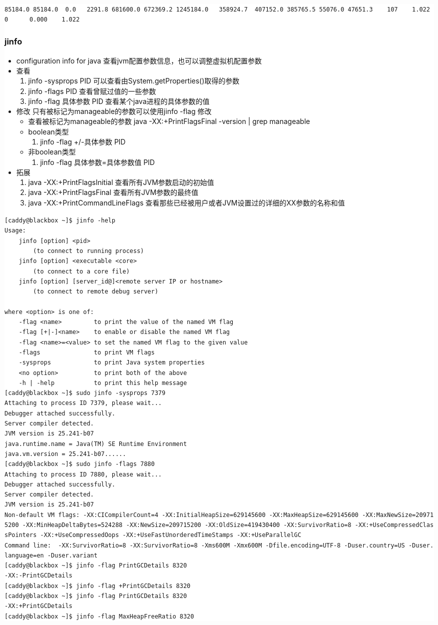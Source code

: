 ```text
85184.0 85184.0  0.0   2291.8 681600.0 672369.2 1245184.0   358924.7  407152.0 385765.5 55076.0 47651.3    107    1.022   0      0.000    1.022
```

### jinfo

- configuration info for java 查看jvm配置参数信息，也可以调整虚拟机配置参数
- 查看
    1. jinfo -sysprops PID 可以查看由System.getProperties()取得的参数
    2. jinfo -flags PID 查看曾赋过值的一些参数
    3. jinfo -flag 具体参数 PID 查看某个java进程的具体参数的值
- 修改 只有被标记为manageable的参数可以使用jinfo -flag 修改
    - 查看被标记为manageable的参数 java -XX:+PrintFlagsFinal -version | grep manageable
    - boolean类型
        1. jinfo -flag +/-具体参数 PID
    - 非boolean类型
        1. jinfo -flag 具体参数=具体参数值 PID
- 拓展
    1. java -XX:+PrintFlagsInitial 查看所有JVM参数启动的初始值
    2. java -XX:+PrintFlagsFinal 查看所有JVM参数的最终值
    3. java -XX:+PrintCommandLineFlags 查看那些已经被用户或者JVM设置过的详细的XX参数的名称和值

```text
[caddy@blackbox ~]$ jinfo -help
Usage:
    jinfo [option] <pid>
        (to connect to running process)
    jinfo [option] <executable <core>
        (to connect to a core file)
    jinfo [option] [server_id@]<remote server IP or hostname>
        (to connect to remote debug server)

where <option> is one of:
    -flag <name>         to print the value of the named VM flag
    -flag [+|-]<name>    to enable or disable the named VM flag
    -flag <name>=<value> to set the named VM flag to the given value
    -flags               to print VM flags
    -sysprops            to print Java system properties
    <no option>          to print both of the above
    -h | -help           to print this help message
[caddy@blackbox ~]$ sudo jinfo -sysprops 7379
Attaching to process ID 7379, please wait...
Debugger attached successfully.
Server compiler detected.
JVM version is 25.241-b07
java.runtime.name = Java(TM) SE Runtime Environment
java.vm.version = 25.241-b07......
[caddy@blackbox ~]$ sudo jinfo -flags 7880
Attaching to process ID 7880, please wait...
Debugger attached successfully.
Server compiler detected.
JVM version is 25.241-b07
Non-default VM flags: -XX:CICompilerCount=4 -XX:InitialHeapSize=629145600 -XX:MaxHeapSize=629145600 -XX:MaxNewSize=209715200 -XX:MinHeapDeltaBytes=524288 -XX:NewSize=209715200 -XX:OldSize=419430400 -XX:SurvivorRatio=8 -XX:+UseCompressedClassPointers -XX:+UseCompressedOops -XX:+UseFastUnorderedTimeStamps -XX:+UseParallelGC 
Command line:  -XX:SurvivorRatio=8 -XX:SurvivorRatio=8 -Xms600M -Xmx600M -Dfile.encoding=UTF-8 -Duser.country=US -Duser.language=en -Duser.variant
[caddy@blackbox ~]$ jinfo -flag PrintGCDetails 8320
-XX:-PrintGCDetails
[caddy@blackbox ~]$ jinfo -flag +PrintGCDetails 8320
[caddy@blackbox ~]$ jinfo -flag PrintGCDetails 8320
-XX:+PrintGCDetails
[caddy@blackbox ~]$ jinfo -flag MaxHeapFreeRatio 8320
```